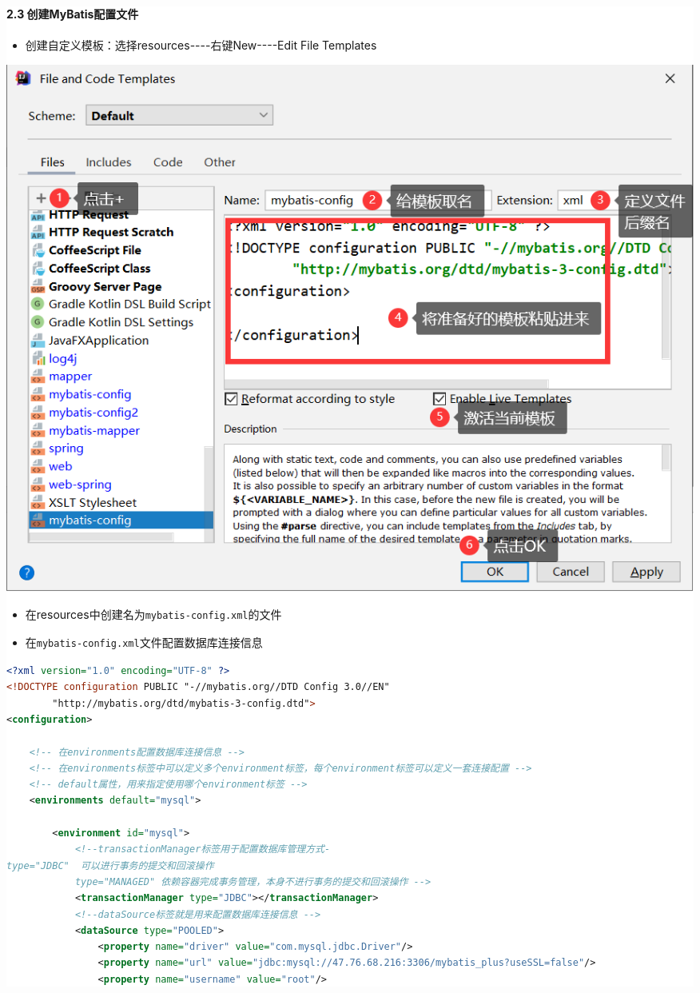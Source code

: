 #### 2.3 创建MyBatis配置文件

- 创建自定义模板：选择resources----右键New----Edit File Templates

![](picture/img1/1616144597211.png)

- 在resources中创建名为`mybatis-config.xml`的文件

- 在`mybatis-config.xml`文件配置数据库连接信息

```xml
<?xml version="1.0" encoding="UTF-8" ?>
<!DOCTYPE configuration PUBLIC "-//mybatis.org//DTD Config 3.0//EN"
        "http://mybatis.org/dtd/mybatis-3-config.dtd">
<configuration>
    
    <!-- 在environments配置数据库连接信息 -->
    <!-- 在environments标签中可以定义多个environment标签，每个environment标签可以定义一套连接配置 -->
    <!-- default属性，用来指定使用哪个environment标签 -->
    <environments default="mysql">
        
        <environment id="mysql">
            <!--transactionManager标签用于配置数据库管理方式-
type="JDBC"  可以进行事务的提交和回滚操作
            type="MANAGED" 依赖容器完成事务管理，本身不进行事务的提交和回滚操作 -->
            <transactionManager type="JDBC"></transactionManager>
            <!--dataSource标签就是用来配置数据库连接信息 -->
            <dataSource type="POOLED">
                <property name="driver" value="com.mysql.jdbc.Driver"/>
                <property name="url" value="jdbc:mysql://47.76.68.216:3306/mybatis_plus?useSSL=false"/>
                <property name="username" value="root"/>
```